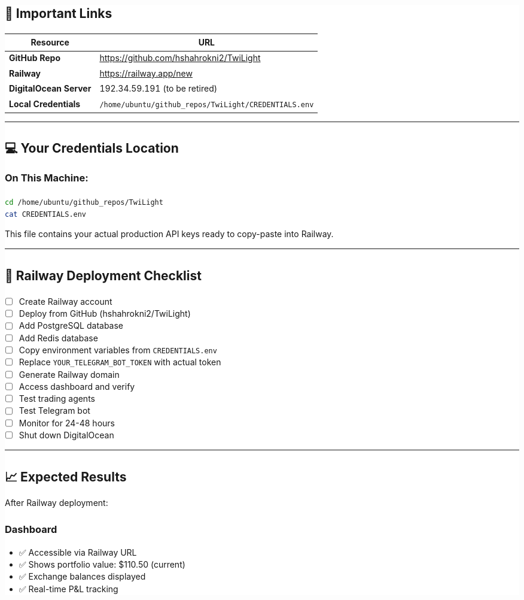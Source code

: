 
## 🔗 Important Links

| Resource | URL |
|----------|-----|
| **GitHub Repo** | https://github.com/hshahrokni2/TwiLight |
| **Railway** | https://railway.app/new |
| **DigitalOcean Server** | 192.34.59.191 (to be retired) |
| **Local Credentials** | `/home/ubuntu/github_repos/TwiLight/CREDENTIALS.env` |

---

## 💻 Your Credentials Location

### On This Machine:
```bash
cd /home/ubuntu/github_repos/TwiLight
cat CREDENTIALS.env
```

This file contains your actual production API keys ready to copy-paste into Railway.

---

## 🎯 Railway Deployment Checklist

- [ ] Create Railway account
- [ ] Deploy from GitHub (hshahrokni2/TwiLight)
- [ ] Add PostgreSQL database
- [ ] Add Redis database
- [ ] Copy environment variables from `CREDENTIALS.env`
- [ ] Replace `YOUR_TELEGRAM_BOT_TOKEN` with actual token
- [ ] Generate Railway domain
- [ ] Access dashboard and verify
- [ ] Test trading agents
- [ ] Test Telegram bot
- [ ] Monitor for 24-48 hours
- [ ] Shut down DigitalOcean

---

## 📈 Expected Results

After Railway deployment:

### Dashboard
- ✅ Accessible via Railway URL
- ✅ Shows portfolio value: $110.50 (current)
- ✅ Exchange balances displayed
- ✅ Real-time P&L tracking

